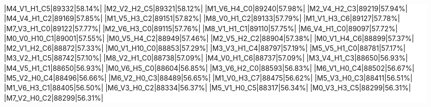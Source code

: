 |M4_V1_H1_C5|89332|58.14%|
|M2_V2_H2_C5|89321|58.12%|
|M1_V6_H4_C0|89240|57.98%|
|M2_V4_H2_C3|89219|57.94%|
|M4_V4_H1_C2|89169|57.85%|
|M1_V5_H3_C2|89151|57.82%|
|M8_V0_H1_C2|89133|57.79%|
|M1_V1_H3_C6|89127|57.78%|
|M7_V3_H1_C0|89122|57.77%|
|M2_V6_H3_C0|89115|57.76%|
|M8_V1_H1_C1|89110|57.75%|
|M6_V4_H1_C0|89097|57.72%|
|M0_V0_H10_C1|89001|57.55%|
|M0_V5_H4_C2|88949|57.46%|
|M2_V5_H2_C2|88904|57.38%|
|M0_V1_H4_C6|88899|57.37%|
|M2_V1_H2_C6|88872|57.33%|
|M0_V1_H10_C0|88853|57.29%|
|M3_V3_H1_C4|88797|57.19%|
|M5_V5_H1_C0|88781|57.17%|
|M3_V2_H1_C5|88742|57.10%|
|M8_V2_H1_C0|88738|57.09%|
|M4_V0_H1_C6|88737|57.09%|
|M3_V4_H1_C3|88650|56.93%|
|M4_V5_H1_C1|88650|56.93%|
|M0_V6_H5_C0|88604|56.85%|
|M3_V6_H2_C0|88593|56.83%|
|M6_V1_H0_C4|88502|56.67%|
|M5_V2_H0_C4|88496|56.66%|
|M6_V2_H0_C3|88489|56.65%|
|M1_V0_H3_C7|88475|56.62%|
|M5_V3_H0_C3|88411|56.51%|
|M1_V6_H3_C1|88405|56.50%|
|M6_V3_H0_C2|88334|56.37%|
|M5_V1_H0_C5|88317|56.34%|
|M0_V3_H3_C5|88299|56.31%|
|M7_V2_H0_C2|88299|56.31%|